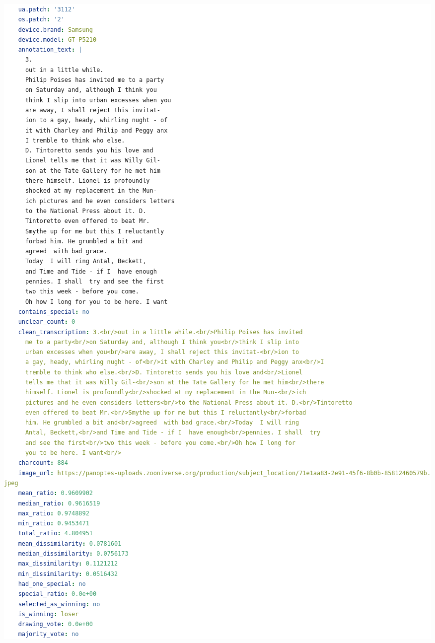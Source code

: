 ```yaml
    ua.patch: '3112'
    os.patch: '2'
    device.brand: Samsung
    device.model: GT-P5210
    annotation_text: |
      3.
      out in a little while.
      Philip Poises has invited me to a party
      on Saturday and, although I think you
      think I slip into urban excesses when you
      are away, I shall reject this invitat-
      ion to a gay, heady, whirling nught - of
      it with Charley and Philip and Peggy anx
      I tremble to think who else.
      D. Tintoretto sends you his love and
      Lionel tells me that it was Willy Gil-
      son at the Tate Gallery for he met him
      there himself. Lionel is profoundly
      shocked at my replacement in the Mun-
      ich pictures and he even considers letters
      to the National Press about it. D.
      Tintoretto even offered to beat Mr.
      Smythe up for me but this I reluctantly
      forbad him. He grumbled a bit and
      agreed  with bad grace.
      Today  I will ring Antal, Beckett,
      and Time and Tide - if I  have enough
      pennies. I shall  try and see the first
      two this week - before you come.
      Oh how I long for you to be here. I want
    contains_special: no
    unclear_count: 0
    clean_transcription: 3.<br/>out in a little while.<br/>Philip Poises has invited
      me to a party<br/>on Saturday and, although I think you<br/>think I slip into
      urban excesses when you<br/>are away, I shall reject this invitat-<br/>ion to
      a gay, heady, whirling nught - of<br/>it with Charley and Philip and Peggy anx<br/>I
      tremble to think who else.<br/>D. Tintoretto sends you his love and<br/>Lionel
      tells me that it was Willy Gil-<br/>son at the Tate Gallery for he met him<br/>there
      himself. Lionel is profoundly<br/>shocked at my replacement in the Mun-<br/>ich
      pictures and he even considers letters<br/>to the National Press about it. D.<br/>Tintoretto
      even offered to beat Mr.<br/>Smythe up for me but this I reluctantly<br/>forbad
      him. He grumbled a bit and<br/>agreed  with bad grace.<br/>Today  I will ring
      Antal, Beckett,<br/>and Time and Tide - if I  have enough<br/>pennies. I shall  try
      and see the first<br/>two this week - before you come.<br/>Oh how I long for
      you to be here. I want<br/>
    charcount: 884
    image_url: https://panoptes-uploads.zooniverse.org/production/subject_location/71e1aa83-2e91-45f6-8b0b-85812460579b.jpeg
    mean_ratio: 0.9609902
    median_ratio: 0.9616519
    max_ratio: 0.9748892
    min_ratio: 0.9453471
    total_ratio: 4.804951
    mean_dissimilarity: 0.0781601
    median_dissimilarity: 0.0756173
    max_dissimilarity: 0.1121212
    min_dissimilarity: 0.0516432
    had_one_special: no
    special_ratio: 0.0e+00
    selected_as_winning: no
    is_winning: loser
    drawing_vote: 0.0e+00
    majority_vote: no
```